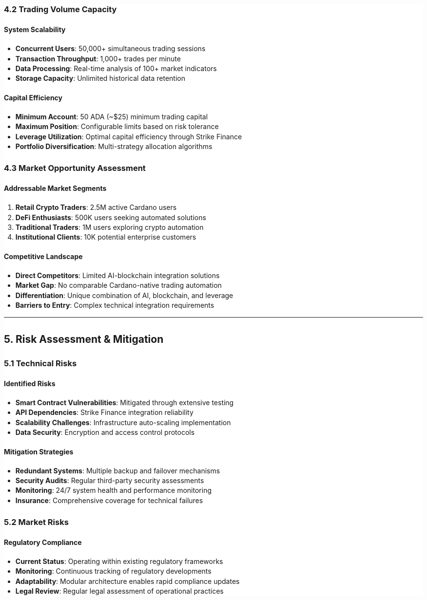 ### 4.2 Trading Volume Capacity

#### **System Scalability**
- **Concurrent Users**: 50,000+ simultaneous trading sessions
- **Transaction Throughput**: 1,000+ trades per minute
- **Data Processing**: Real-time analysis of 100+ market indicators
- **Storage Capacity**: Unlimited historical data retention

#### **Capital Efficiency**
- **Minimum Account**: 50 ADA (~$25) minimum trading capital
- **Maximum Position**: Configurable limits based on risk tolerance
- **Leverage Utilization**: Optimal capital efficiency through Strike Finance
- **Portfolio Diversification**: Multi-strategy allocation algorithms

### 4.3 Market Opportunity Assessment

#### **Addressable Market Segments**
1. **Retail Crypto Traders**: 2.5M active Cardano users
2. **DeFi Enthusiasts**: 500K users seeking automated solutions
3. **Traditional Traders**: 1M users exploring crypto automation
4. **Institutional Clients**: 10K potential enterprise customers

#### **Competitive Landscape**
- **Direct Competitors**: Limited AI-blockchain integration solutions
- **Market Gap**: No comparable Cardano-native trading automation
- **Differentiation**: Unique combination of AI, blockchain, and leverage
- **Barriers to Entry**: Complex technical integration requirements

---

## 5. Risk Assessment & Mitigation

### 5.1 Technical Risks

#### **Identified Risks**
- **Smart Contract Vulnerabilities**: Mitigated through extensive testing
- **API Dependencies**: Strike Finance integration reliability
- **Scalability Challenges**: Infrastructure auto-scaling implementation
- **Data Security**: Encryption and access control protocols

#### **Mitigation Strategies**
- **Redundant Systems**: Multiple backup and failover mechanisms
- **Security Audits**: Regular third-party security assessments
- **Monitoring**: 24/7 system health and performance monitoring
- **Insurance**: Comprehensive coverage for technical failures

### 5.2 Market Risks

#### **Regulatory Compliance**
- **Current Status**: Operating within existing regulatory frameworks
- **Monitoring**: Continuous tracking of regulatory developments
- **Adaptability**: Modular architecture enables rapid compliance updates
- **Legal Review**: Regular legal assessment of operational practices
